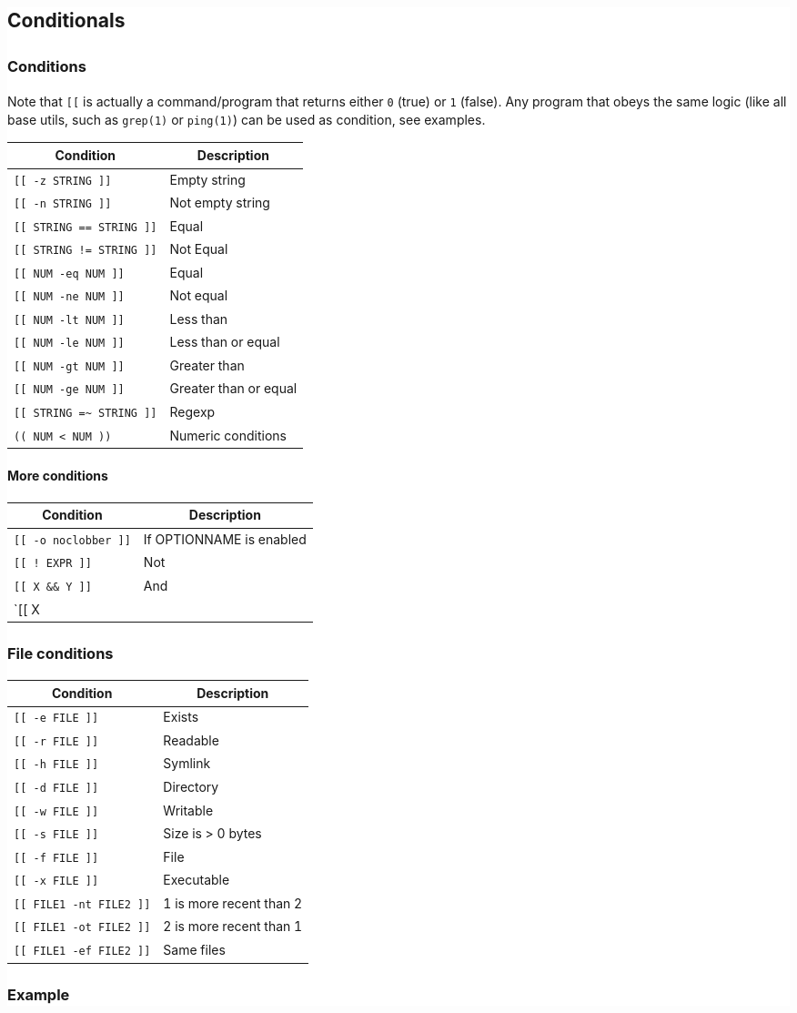 ## Conditionals

### Conditions

Note that `[[` is actually a command/program that returns either `0` (true) or
`1` (false). Any program that obeys the same logic (like all base utils, such
as `grep(1)` or `ping(1)`) can be used as condition, see examples.

Condition | Description  
---|---  
`[[ -z STRING ]]` | Empty string  
`[[ -n STRING ]]` | Not empty string  
`[[ STRING == STRING ]]` | Equal  
`[[ STRING != STRING ]]` | Not Equal  
`[[ NUM -eq NUM ]]` | Equal  
`[[ NUM -ne NUM ]]` | Not equal  
`[[ NUM -lt NUM ]]` | Less than  
`[[ NUM -le NUM ]]` | Less than or equal  
`[[ NUM -gt NUM ]]` | Greater than  
`[[ NUM -ge NUM ]]` | Greater than or equal  
`[[ STRING =~ STRING ]]` | Regexp  
`(( NUM < NUM ))` | Numeric conditions  
  
#### More conditions

Condition | Description  
---|---  
`[[ -o noclobber ]]` | If OPTIONNAME is enabled  
`[[ ! EXPR ]]` | Not  
`[[ X && Y ]]` | And  
`[[ X || Y ]]` | Or  
  
### File conditions

Condition | Description  
---|---  
`[[ -e FILE ]]` | Exists  
`[[ -r FILE ]]` | Readable  
`[[ -h FILE ]]` | Symlink  
`[[ -d FILE ]]` | Directory  
`[[ -w FILE ]]` | Writable  
`[[ -s FILE ]]` | Size is > 0 bytes  
`[[ -f FILE ]]` | File  
`[[ -x FILE ]]` | Executable  
`[[ FILE1 -nt FILE2 ]]` | 1 is more recent than 2  
`[[ FILE1 -ot FILE2 ]]` | 2 is more recent than 1  
`[[ FILE1 -ef FILE2 ]]` | Same files  
  
### Example

    
    